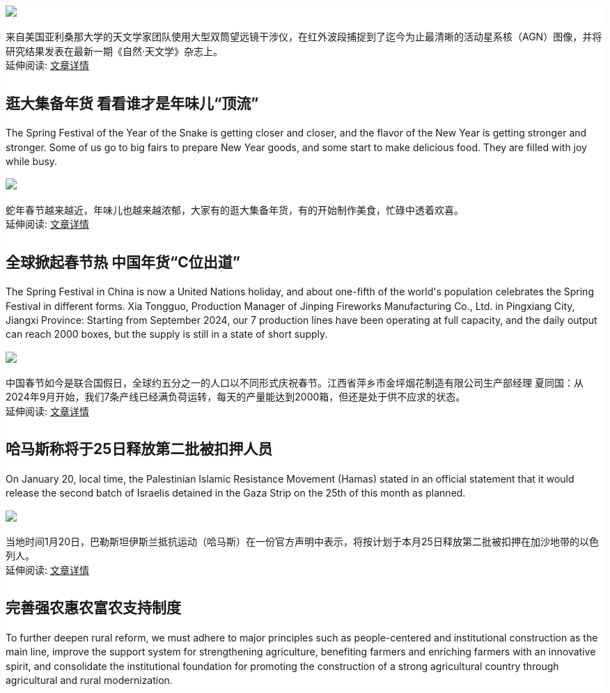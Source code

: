 <img src="https://p1.img.cctvpic.com/photoworkspace/2025/01/21/2025012106182210433.jpg" />   

来自美国亚利桑那大学的天文学家团队使用大型双筒望远镜干涉仪，在红外波段捕捉到了迄今为止最清晰的活动星系核（AGN）图像，并将研究结果发表在最新一期《自然·天文学》杂志上。   
延伸阅读: [文章详情](https://news.cctv.com/2025/01/21/ARTIqfWQTLjVgEBblCQDxw2X250121.shtml)   

<qrcode title="超大质量黑洞活动最清晰图像获得" image="https://p1.img.cctvpic.com/photoworkspace/2025/01/21/2025012106182210433.jpg" />   

## 逛大集备年货 看看谁才是年味儿“顶流”   
The Spring Festival of the Year of the Snake is getting closer and closer, and the flavor of the New Year is getting stronger and stronger. Some of us go to big fairs to prepare New Year goods, and some start to make delicious food. They are filled with joy while busy.   

<img src="https://p2.img.cctvpic.com/photoworkspace/2025/01/21/2025012105583211267.jpg" />   

蛇年春节越来越近，年味儿也越来越浓郁，大家有的逛大集备年货，有的开始制作美食，忙碌中透着欢喜。   
延伸阅读: [文章详情](https://news.cctv.com/2025/01/21/ARTIK7yCVLudrVSik1h4fTBQ250121.shtml)   

<qrcode title="逛大集备年货 看看谁才是年味儿“顶流”" image="https://p2.img.cctvpic.com/photoworkspace/2025/01/21/2025012105583211267.jpg" />   

## 全球掀起春节热 中国年货“C位出道”   
The Spring Festival in China is now a United Nations holiday, and about one-fifth of the world's population celebrates the Spring Festival in different forms. Xia Tongguo, Production Manager of Jinping Fireworks Manufacturing Co., Ltd. in Pingxiang City, Jiangxi Province: Starting from September 2024, our 7 production lines have been operating at full capacity, and the daily output can reach 2000 boxes, but the supply is still in a state of short supply.   

<img src="https://p5.img.cctvpic.com/photoworkspace/2025/01/21/2025012105501832708.jpg" />   

中国春节如今是联合国假日，全球约五分之一的人口以不同形式庆祝春节。江西省萍乡市金坪烟花制造有限公司生产部经理 夏同国：从2024年9月开始，我们7条产线已经满负荷运转，每天的产量能达到2000箱，但还是处于供不应求的状态。   
延伸阅读: [文章详情](https://news.cctv.com/2025/01/21/ARTIsM3yWwAvLhcMS2AHf5l7250121.shtml)   

<qrcode title="全球掀起春节热 中国年货“C位出道”" image="https://p5.img.cctvpic.com/photoworkspace/2025/01/21/2025012105501832708.jpg" />   

## 哈马斯称将于25日释放第二批被扣押人员   
On January 20, local time, the Palestinian Islamic Resistance Movement (Hamas) stated in an official statement that it would release the second batch of Israelis detained in the Gaza Strip on the 25th of this month as planned.   

<img src="https://p3.img.cctvpic.com/photoworkspace/2025/01/21/2025012105422949181.jpg" />   

当地时间1月20日，巴勒斯坦伊斯兰抵抗运动（哈马斯）在一份官方声明中表示，将按计划于本月25日释放第二批被扣押在加沙地带的以色列人。   
延伸阅读: [文章详情](https://news.cctv.com/2025/01/21/ARTI0oqMwIE3djI3AHwg2x01250121.shtml)   

<qrcode title="哈马斯称将于25日释放第二批被扣押人员" image="https://p3.img.cctvpic.com/photoworkspace/2025/01/21/2025012105422949181.jpg" />   

## 完善强农惠农富农支持制度   
To further deepen rural reform, we must adhere to major principles such as people-centered and institutional construction as the main line, improve the support system for strengthening agriculture, benefiting farmers and enriching farmers with an innovative spirit, and consolidate the institutional foundation for promoting the construction of a strong agricultural country through agricultural and rural modernization.   
